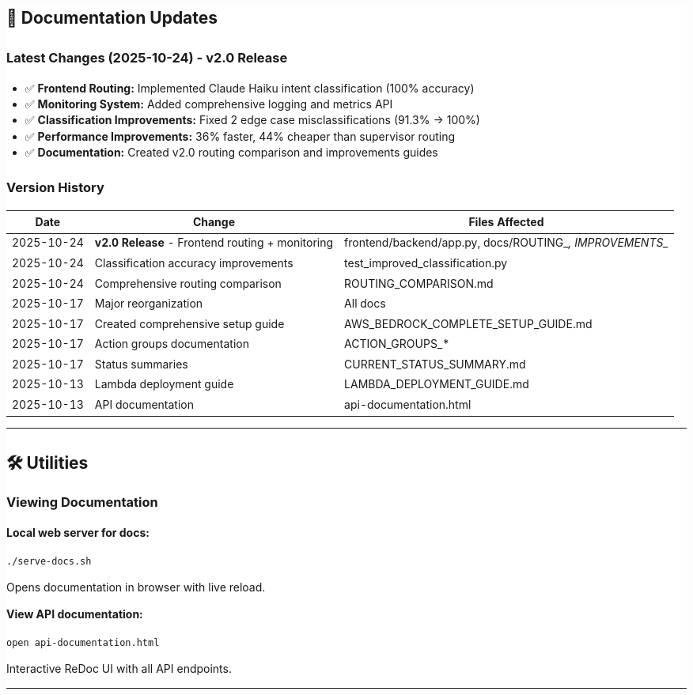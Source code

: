 
## 🔄 Documentation Updates

### Latest Changes (2025-10-24) - v2.0 Release

- ✅ **Frontend Routing:** Implemented Claude Haiku intent classification (100% accuracy)
- ✅ **Monitoring System:** Added comprehensive logging and metrics API
- ✅ **Classification Improvements:** Fixed 2 edge case misclassifications (91.3% → 100%)
- ✅ **Performance Improvements:** 36% faster, 44% cheaper than supervisor routing
- ✅ **Documentation:** Created v2.0 routing comparison and improvements guides

### Version History

| Date | Change | Files Affected |
|------|--------|----------------|
| 2025-10-24 | **v2.0 Release** - Frontend routing + monitoring | frontend/backend/app.py, docs/ROUTING_*, IMPROVEMENTS_* |
| 2025-10-24 | Classification accuracy improvements | test_improved_classification.py |
| 2025-10-24 | Comprehensive routing comparison | ROUTING_COMPARISON.md |
| 2025-10-17 | Major reorganization | All docs |
| 2025-10-17 | Created comprehensive setup guide | AWS_BEDROCK_COMPLETE_SETUP_GUIDE.md |
| 2025-10-17 | Action groups documentation | ACTION_GROUPS_* |
| 2025-10-17 | Status summaries | CURRENT_STATUS_SUMMARY.md |
| 2025-10-13 | Lambda deployment guide | LAMBDA_DEPLOYMENT_GUIDE.md |
| 2025-10-13 | API documentation | api-documentation.html |

---

## 🛠️ Utilities

### Viewing Documentation

**Local web server for docs:**
```bash
./serve-docs.sh
```

Opens documentation in browser with live reload.

**View API documentation:**
```bash
open api-documentation.html
```

Interactive ReDoc UI with all API endpoints.

---
